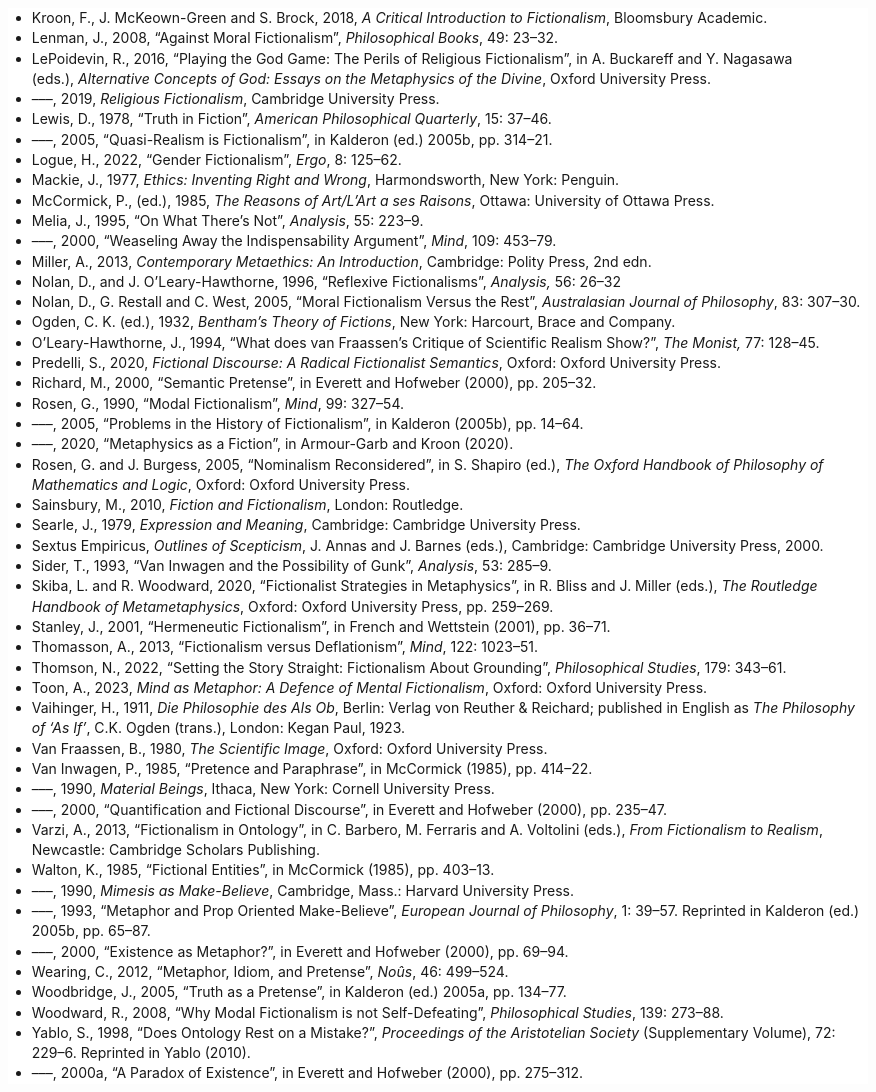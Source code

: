 * Kroon, F., J. McKeown-Green and S. Brock, 2018, *A Critical Introduction to Fictionalism*, Bloomsbury Academic.
* Lenman, J., 2008, “Against Moral Fictionalism”, *Philosophical Books*, 49: 23–32.
* LePoidevin, R., 2016, “Playing the God Game: The Perils of Religious Fictionalism”, in A. Buckareff and Y. Nagasawa (eds.), *Alternative Concepts of God: Essays on the Metaphysics of the Divine*, Oxford University Press.
* –––, 2019, *Religious Fictionalism*, Cambridge University Press.
* Lewis, D., 1978, “Truth in Fiction”, *American Philosophical Quarterly*, 15: 37–46.
* –––, 2005, “Quasi-Realism is Fictionalism”, in Kalderon (ed.) 2005b, pp. 314–21.
* Logue, H., 2022, “Gender Fictionalism”, *Ergo*, 8: 125–62.
* Mackie, J., 1977, *Ethics: Inventing Right and Wrong*, Harmondsworth, New York: Penguin.
* McCormick, P., (ed.), 1985, *The Reasons of Art/L’Art a ses Raisons*, Ottawa: University of Ottawa Press.
* Melia, J., 1995, “On What There’s Not”, *Analysis*, 55: 223–9.
* –––, 2000, “Weaseling Away the Indispensability Argument”, *Mind*, 109: 453–79.
* Miller, A., 2013, *Contemporary Metaethics: An Introduction*, Cambridge: Polity Press, 2nd edn.
* Nolan, D., and J. O’Leary-Hawthorne, 1996, “Reflexive Fictionalisms”, *Analysis,* 56: 26–32
* Nolan, D., G. Restall and C. West, 2005, “Moral Fictionalism Versus the Rest”, *Australasian Journal of Philosophy*, 83: 307–30.
* Ogden, C. K. (ed.), 1932, *Bentham’s Theory of Fictions*, New York: Harcourt, Brace and Company.
* O’Leary-Hawthorne, J., 1994, “What does van Fraassen’s Critique of Scientific Realism Show?”, *The Monist,* 77: 128–45.
* Predelli, S., 2020, *Fictional Discourse: A Radical Fictionalist Semantics*, Oxford: Oxford University Press.
* Richard, M., 2000, “Semantic Pretense”, in Everett and Hofweber (2000), pp. 205–32.
* Rosen, G., 1990, “Modal Fictionalism”, *Mind*, 99: 327–54.
* –––, 2005, “Problems in the History of Fictionalism”, in Kalderon (2005b), pp. 14–64.
* –––, 2020, “Metaphysics as a Fiction”, in Armour-Garb and Kroon (2020).
* Rosen, G. and J. Burgess, 2005, “Nominalism Reconsidered”, in S. Shapiro (ed.), *The Oxford Handbook of Philosophy of Mathematics and Logic*, Oxford: Oxford University Press.
* Sainsbury, M., 2010, *Fiction and Fictionalism*, London: Routledge.
* Searle, J., 1979, *Expression and Meaning*, Cambridge: Cambridge University Press.
* Sextus Empiricus, *Outlines of Scepticism*, J. Annas and J. Barnes (eds.), Cambridge: Cambridge University Press, 2000.
* Sider, T., 1993, “Van Inwagen and the Possibility of Gunk”, *Analysis*, 53: 285–9.
* Skiba, L. and R. Woodward, 2020, “Fictionalist Strategies in Metaphysics”, in R. Bliss and J. Miller (eds.), *The Routledge Handbook of Metametaphysics*, Oxford: Oxford University Press, pp. 259–269.
* Stanley, J., 2001, “Hermeneutic Fictionalism”, in French and Wettstein (2001), pp. 36–71.
* Thomasson, A., 2013, “Fictionalism versus Deflationism”, *Mind*, 122: 1023–51.
* Thomson, N., 2022, “Setting the Story Straight: Fictionalism About Grounding”, *Philosophical Studies*, 179: 343–61.
* Toon, A., 2023, *Mind as Metaphor: A Defence of Mental Fictionalism*, Oxford: Oxford University Press.
* Vaihinger, H., 1911, *Die Philosophie des Als Ob*, Berlin: Verlag von Reuther & Reichard; published in English as *The Philosophy of ‘As If’*, C.K. Ogden (trans.), London: Kegan Paul, 1923.
* Van Fraassen, B., 1980, *The Scientific Image*, Oxford: Oxford University Press.
* Van Inwagen, P., 1985, “Pretence and Paraphrase”, in McCormick (1985), pp. 414–22.
* –––, 1990, *Material Beings*, Ithaca, New York: Cornell University Press.
* –––, 2000, “Quantification and Fictional Discourse”, in Everett and Hofweber (2000), pp. 235–47.
* Varzi, A., 2013, “Fictionalism in Ontology”, in C. Barbero, M. Ferraris and A. Voltolini (eds.), *From Fictionalism to Realism*, Newcastle: Cambridge Scholars Publishing.
* Walton, K., 1985, “Fictional Entities”, in McCormick (1985), pp. 403–13.
* –––, 1990, *Mimesis as Make-Believe*, Cambridge, Mass.: Harvard University Press.
* –––, 1993, “Metaphor and Prop Oriented Make-Believe”, *European Journal of Philosophy*, 1: 39–57. Reprinted in Kalderon (ed.) 2005b, pp. 65–87.
* –––, 2000, “Existence as Metaphor?”, in Everett and Hofweber (2000), pp. 69–94.
* Wearing, C., 2012, “Metaphor, Idiom, and Pretense”, *Noûs*, 46: 499–524.
* Woodbridge, J., 2005, “Truth as a Pretense”, in Kalderon (ed.) 2005a, pp. 134–77.
* Woodward, R., 2008, “Why Modal Fictionalism is not Self-Defeating”, *Philosophical Studies*, 139: 273–88.
* Yablo, S., 1998, “Does Ontology Rest on a Mistake?”, *Proceedings of the Aristotelian Society* (Supplementary Volume), 72: 229–6. Reprinted in Yablo (2010).
* –––, 2000a, “A Paradox of Existence”, in Everett and Hofweber (2000), pp. 275–312.